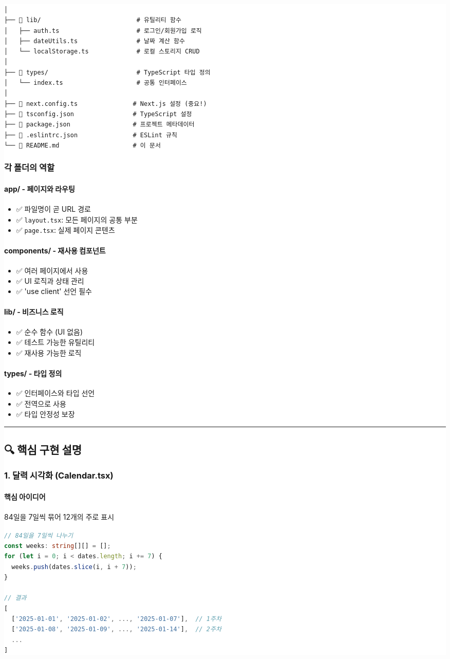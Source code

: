 ```
│
├── 📂 lib/                          # 유틸리티 함수
│   ├── auth.ts                     # 로그인/회원가입 로직
│   ├── dateUtils.ts                # 날짜 계산 함수
│   └── localStorage.ts             # 로컬 스토리지 CRUD
│
├── 📂 types/                        # TypeScript 타입 정의
│   └── index.ts                    # 공통 인터페이스
│
├── 📄 next.config.ts               # Next.js 설정 (중요!)
├── 📄 tsconfig.json                # TypeScript 설정
├── 📄 package.json                 # 프로젝트 메타데이터
├── 📄 .eslintrc.json               # ESLint 규칙
└── 📄 README.md                    # 이 문서
```

### 각 폴더의 역할

#### **app/** - 페이지와 라우팅
- ✅ 파일명이 곧 URL 경로
- ✅ `layout.tsx`: 모든 페이지의 공통 부분
- ✅ `page.tsx`: 실제 페이지 콘텐츠

#### **components/** - 재사용 컴포넌트
- ✅ 여러 페이지에서 사용
- ✅ UI 로직과 상태 관리
- ✅ 'use client' 선언 필수

#### **lib/** - 비즈니스 로직
- ✅ 순수 함수 (UI 없음)
- ✅ 테스트 가능한 유틸리티
- ✅ 재사용 가능한 로직

#### **types/** - 타입 정의
- ✅ 인터페이스와 타입 선언
- ✅ 전역으로 사용
- ✅ 타입 안정성 보장

---

## 🔍 핵심 구현 설명

### 1. 달력 시각화 (Calendar.tsx)

#### **핵심 아이디어**
84일을 7일씩 묶어 12개의 주로 표시

```typescript
// 84일을 7일씩 나누기
const weeks: string[][] = [];
for (let i = 0; i < dates.length; i += 7) {
  weeks.push(dates.slice(i, i + 7));
}

// 결과
[
  ['2025-01-01', '2025-01-02', ..., '2025-01-07'],  // 1주차
  ['2025-01-08', '2025-01-09', ..., '2025-01-14'],  // 2주차
  ...
]
```


  [date]: newCheck